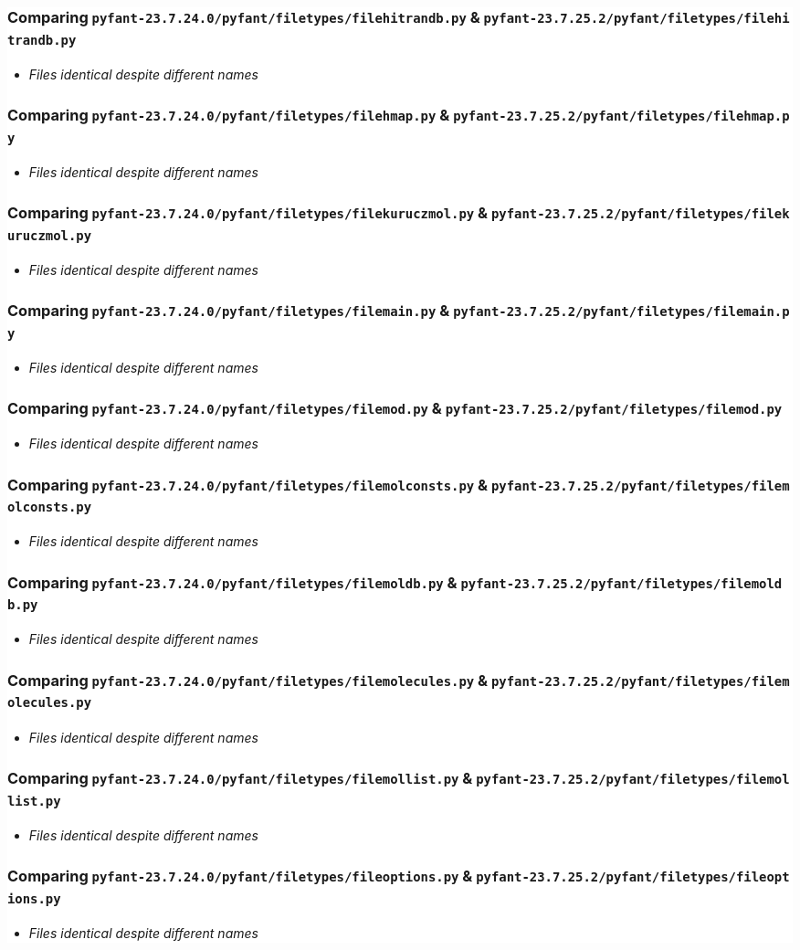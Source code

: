### Comparing `pyfant-23.7.24.0/pyfant/filetypes/filehitrandb.py` & `pyfant-23.7.25.2/pyfant/filetypes/filehitrandb.py`

 * *Files identical despite different names*

### Comparing `pyfant-23.7.24.0/pyfant/filetypes/filehmap.py` & `pyfant-23.7.25.2/pyfant/filetypes/filehmap.py`

 * *Files identical despite different names*

### Comparing `pyfant-23.7.24.0/pyfant/filetypes/filekuruczmol.py` & `pyfant-23.7.25.2/pyfant/filetypes/filekuruczmol.py`

 * *Files identical despite different names*

### Comparing `pyfant-23.7.24.0/pyfant/filetypes/filemain.py` & `pyfant-23.7.25.2/pyfant/filetypes/filemain.py`

 * *Files identical despite different names*

### Comparing `pyfant-23.7.24.0/pyfant/filetypes/filemod.py` & `pyfant-23.7.25.2/pyfant/filetypes/filemod.py`

 * *Files identical despite different names*

### Comparing `pyfant-23.7.24.0/pyfant/filetypes/filemolconsts.py` & `pyfant-23.7.25.2/pyfant/filetypes/filemolconsts.py`

 * *Files identical despite different names*

### Comparing `pyfant-23.7.24.0/pyfant/filetypes/filemoldb.py` & `pyfant-23.7.25.2/pyfant/filetypes/filemoldb.py`

 * *Files identical despite different names*

### Comparing `pyfant-23.7.24.0/pyfant/filetypes/filemolecules.py` & `pyfant-23.7.25.2/pyfant/filetypes/filemolecules.py`

 * *Files identical despite different names*

### Comparing `pyfant-23.7.24.0/pyfant/filetypes/filemollist.py` & `pyfant-23.7.25.2/pyfant/filetypes/filemollist.py`

 * *Files identical despite different names*

### Comparing `pyfant-23.7.24.0/pyfant/filetypes/fileoptions.py` & `pyfant-23.7.25.2/pyfant/filetypes/fileoptions.py`

 * *Files identical despite different names*
